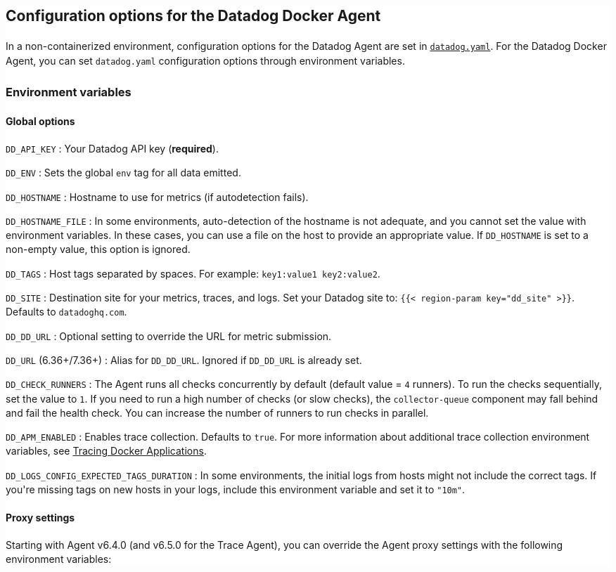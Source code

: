 ## Configuration options for the Datadog Docker Agent

In a non-containerized environment, configuration options for the Datadog Agent are set in [`datadog.yaml`][13]. For the Datadog Docker Agent, you can set `datadog.yaml` configuration options through environment variables.

### Environment variables

#### Global options

`DD_API_KEY`
: Your Datadog API key (**required**).

`DD_ENV`
: Sets the global `env` tag for all data emitted.

`DD_HOSTNAME`
: Hostname to use for metrics (if autodetection fails).

`DD_HOSTNAME_FILE`
: In some environments, auto-detection of the hostname is not adequate, and you cannot set the value with environment variables. In these cases, you can use a file on the host to provide an appropriate value. If `DD_HOSTNAME` is set to a non-empty value, this option is ignored.

`DD_TAGS`
: Host tags separated by spaces. For example: `key1:value1 key2:value2`.

`DD_SITE`
: Destination site for your metrics, traces, and logs. Set your Datadog site to: `{{< region-param key="dd_site" >}}`. Defaults to `datadoghq.com`.

`DD_DD_URL`
: Optional setting to override the URL for metric submission.

`DD_URL` (6.36+/7.36+)
: Alias for `DD_DD_URL`. Ignored if `DD_DD_URL` is already set.

`DD_CHECK_RUNNERS`
: The Agent runs all checks concurrently by default (default value = `4` runners). To run the checks sequentially, set the value to `1`. If you need to run a high number of checks (or slow checks), the `collector-queue` component may fall behind and fail the health check. You can increase the number of runners to run checks in parallel.

`DD_APM_ENABLED`
: Enables trace collection. Defaults to `true`. For more information about additional trace collection environment variables, see [Tracing Docker Applications][14].

`DD_LOGS_CONFIG_EXPECTED_TAGS_DURATION`
: In some environments, the initial logs from hosts might not include the correct tags. If you're missing tags on new hosts in your logs, include this environment variable and set it to `"10m"`.

#### Proxy settings

Starting with Agent v6.4.0 (and v6.5.0 for the Trace Agent), you can override the Agent proxy settings with the following environment variables:


[1]: /agent/
[12]: /agent/docker/integrations/
[13]: /agent/configuration/agent-configuration-files/#agent-main-configuration-file
[14]: /agent/docker/apm/
[15]: /agent/configuration/proxy/#agent-v6
[16]: /agent/docker/apm/#tracing-from-other-containers
[17]: /agent/docker/log/
[18]: /infrastructure/process/
[19]: /infrastructure/livecontainers/
[20]: /developers/dogstatsd/
[21]: /developers/dogstatsd/unix_socket/
[22]: /getting_started/tagging/unified_service_tagging/
[23]: /agent/docker/tag/
[24]: /agent/configuration/secrets-management/?tab=linux
[25]: /agent/guide/autodiscovery-management/
[26]: /agent/configuration/agent-commands/
[27]: /integrations/container/
[28]: /integrations/system/#metrics
[29]: /integrations/disk/#metrics
[30]: /agent/docker/data_collected/#metrics
[31]: /integrations/network/#metrics
[32]: /integrations/ntp/#metrics
[33]: /tracing/trace_collection/automatic_instrumentation/single-step-apm/?tab=docker#removing-apm-for-all-services-on-the-infrastructure
[34]: https://app.datadoghq.com/account/settings/agent/latest?platform=docker
[35]: /agent/supported_platforms/?tab=cloudandcontainers
[36]: /getting_started/containers/autodiscovery